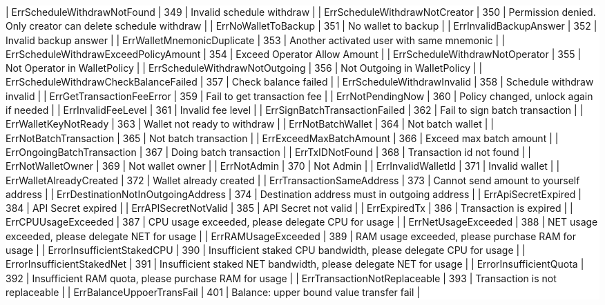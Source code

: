 |	ErrScheduleWithdrawNotFound	|	349	|	Invalid schedule withdraw	|
|	ErrScheduleWithdrawNotCreator	|	350	|	Permission denied. Only creator can delete schedule withdraw	|
|	ErrNoWalletToBackup	|	351	|	No wallet to backup	|
|	ErrInvalidBackupAnswer	|	352	|	Invalid backup answer	|
|	ErrWalletMnemonicDuplicate	|	353	|	Another activated user with same mnemonic	|
|	ErrScheduleWithdrawExceedPolicyAmount	|	354	|	Exceed Operator Allow Amount	|
|	ErrScheduleWithdrawNotOperator	|	355	|	Not Operator in WalletPolicy	|
|	ErrScheduleWithdrawNotOutgoing	|	356	|	Not Outgoing in WalletPolicy	|
|	ErrScheduleWithdrawCheckBalanceFailed	|	357	|	Check balance failed	|
|	ErrScheduleWithdrawInvalid	|	358	|	Schedule withdraw invalid	|
|	ErrGetTransactionFeeError	|	359	|	Fail to get transaction fee	|
|	ErrNotPendingNow	|	360	|	Policy changed, unlock again if needed	|
|	ErrInvalidFeeLevel	|	361	|	Invalid fee level	|
|	ErrSignBatchTransactionFailed	|	362	|	Fail to sign batch transaction	|
|	ErrWalletKeyNotReady	|	363	|	Wallet not ready to withdraw	|
|	ErrNotBatchWallet	|	364	|	Not batch wallet	|
|	ErrNotBatchTransaction	|	365	|	Not batch transaction	|
|	ErrExceedMaxBatchAmount	|	366	|	Exceed max batch amount	|
|	ErrOngoingBatchTransaction	|	367	|	Doing batch transaction	|
|	ErrTxIDNotFound	|	368	|	Transaction id not found	|
|	ErrNotWalletOwner	|	369	|	Not wallet owner	|
|	ErrNotAdmin	|	370	|	Not Admin	|
|	ErrInvalidWalletId	|	371	|	Invalid wallet	|
|	ErrWalletAlreadyCreated	|	372	|	Wallet already created	|
|	ErrTransactionSameAddress	|	373	|	Cannot send amount to yourself address	|
|	ErrDestinationNotInOutgoingAddress	|	374	|	Destination address must in outgoing address	|
|	ErrApiSecretExpired	|	384	|	API Secret expired	|
|	ErrAPISecretNotValid	|	385	|	API Secret not valid	|
|	ErrExpiredTx	|	386	|	Transaction is expired	|
|	ErrCPUUsageExceeded	|	387	|	CPU usage exceeded, please delegate CPU for usage	|
|	ErrNetUsageExceeded	|	388	|	NET usage exceeded, please delegate NET for usage	|
|	ErrRAMUsageExceeded	|	389	|	RAM usage exceeded, please purchase RAM for usage	|
|	ErrorInsufficientStakedCPU	|	390	|	Insufficient staked CPU bandwidth, please delegate CPU for usage	|
|	ErrorInsufficientStakedNet	|	391	|	Insufficient staked NET bandwidth, please delegate NET for usage	|
|	ErrorInsufficientQuota	|	392	|	Insufficient RAM quota, please purchase RAM for usage	|
|	ErrTransactionNotReplaceable	|	393	|	Transaction is not replaceable	|
|	ErrBalanceUppoerTransFail	|	401	|	Balance: upper bound value transfer fail	|